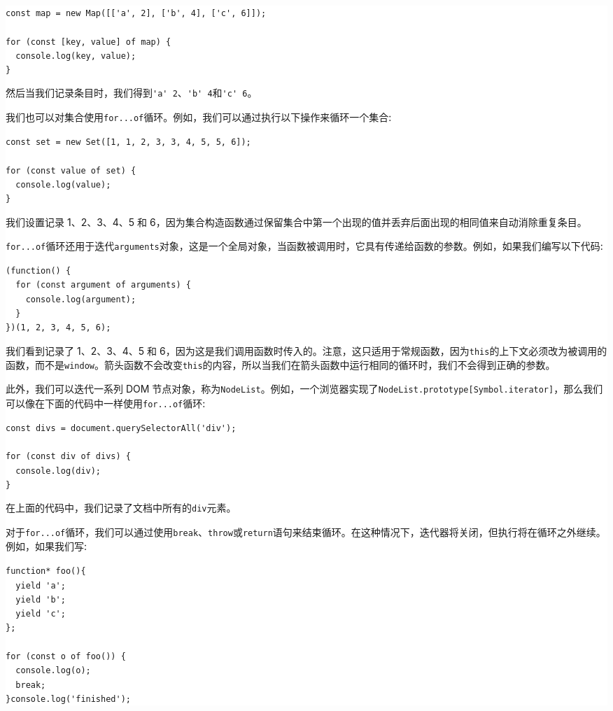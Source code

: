 ```
const map = new Map([['a', 2], ['b', 4], ['c', 6]]);

for (const [key, value] of map) {
  console.log(key, value);
}
```

然后当我们记录条目时，我们得到`'a' 2`、`'b' 4`和`'c' 6`。

我们也可以对集合使用`for...of`循环。例如，我们可以通过执行以下操作来循环一个集合:

```
const set = new Set([1, 1, 2, 3, 3, 4, 5, 5, 6]);

for (const value of set) {
  console.log(value);
}
```

我们设置记录 1、2、3、4、5 和 6，因为集合构造函数通过保留集合中第一个出现的值并丢弃后面出现的相同值来自动消除重复条目。

`for...of`循环还用于迭代`arguments`对象，这是一个全局对象，当函数被调用时，它具有传递给函数的参数。例如，如果我们编写以下代码:

```
(function() {
  for (const argument of arguments) {
    console.log(argument);
  }
})(1, 2, 3, 4, 5, 6);
```

我们看到记录了 1、2、3、4、5 和 6，因为这是我们调用函数时传入的。注意，这只适用于常规函数，因为`this`的上下文必须改为被调用的函数，而不是`window`。箭头函数不会改变`this`的内容，所以当我们在箭头函数中运行相同的循环时，我们不会得到正确的参数。

此外，我们可以迭代一系列 DOM 节点对象，称为`NodeList`。例如，一个浏览器实现了`NodeList.prototype[Symbol.iterator]`，那么我们可以像在下面的代码中一样使用`for...of`循环:

```
const divs = document.querySelectorAll('div');

for (const div of divs) {
  console.log(div);
}
```

在上面的代码中，我们记录了文档中所有的`div`元素。

对于`for...of`循环，我们可以通过使用`break`、`throw`或`return`语句来结束循环。在这种情况下，迭代器将关闭，但执行将在循环之外继续。例如，如果我们写:

```
function* foo(){ 
  yield 'a'; 
  yield 'b'; 
  yield 'c'; 
}; 

for (const o of foo()) { 
  console.log(o); 
  break;
}console.log('finished');
```
